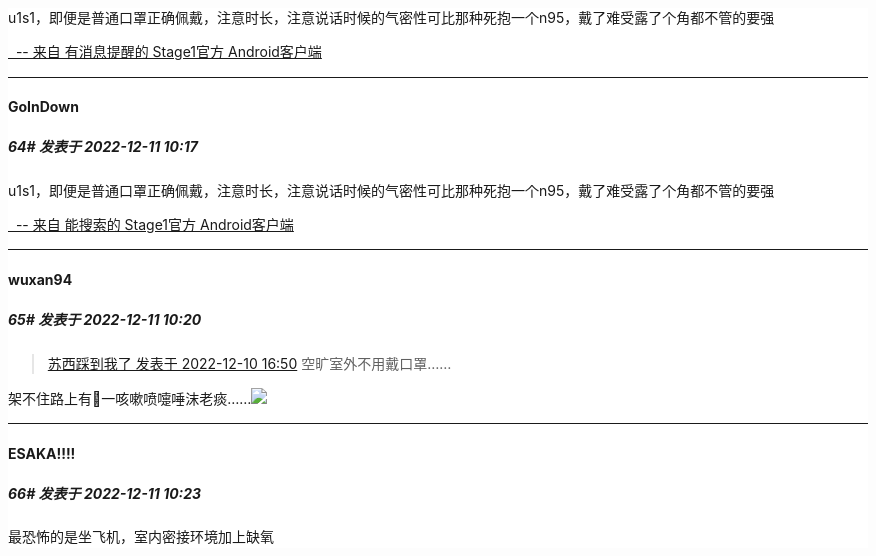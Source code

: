 u1s1，即便是普通口罩正确佩戴，注意时长，注意说话时候的气密性可比那种死抱一个n95，戴了难受露了个角都不管的要强

[  -- 来自 有消息提醒的 Stage1官方 Android客户端](https://www.coolapk.com/apk/140634)

*****

####  GoInDown  
##### 64#       发表于 2022-12-11 10:17

u1s1，即便是普通口罩正确佩戴，注意时长，注意说话时候的气密性可比那种死抱一个n95，戴了难受露了个角都不管的要强

[  -- 来自 能搜索的 Stage1官方 Android客户端](https://www.coolapk.com/apk/140634)

*****

####  wuxan94  
##### 65#       发表于 2022-12-11 10:20

<blockquote><a href="httphttps://bbs.saraba1st.com/2b/forum.php?mod=redirect&amp;goto=findpost&amp;pid=58867547&amp;ptid=2109290" target="_blank">苏西踩到我了 发表于 2022-12-10 16:50</a>
空旷室外不用戴口罩……</blockquote>
架不住路上有🐏一咳嗽喷嚏唾沫老痰……<img src="https://static.saraba1st.com/image/smiley/face2017/087.gif" referrerpolicy="no-referrer">



*****

####  ESAKA!!!!  
##### 66#       发表于 2022-12-11 10:23

最恐怖的是坐飞机，室内密接环境加上缺氧

